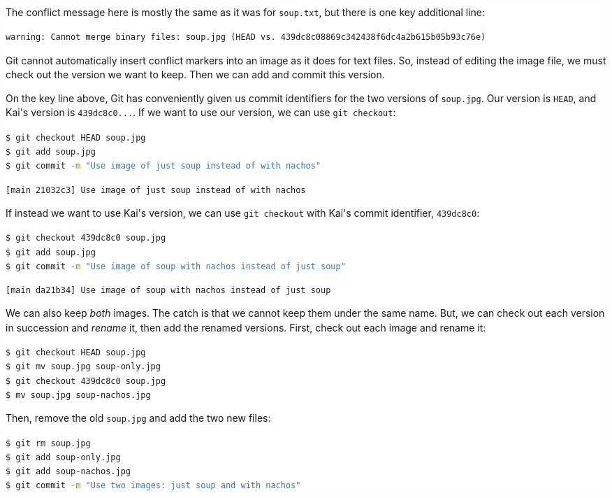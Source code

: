 The conflict message here is mostly the same as it was for `soup.txt`, but
there is one key additional line:

```output
warning: Cannot merge binary files: soup.jpg (HEAD vs. 439dc8c08869c342438f6dc4a2b615b05b93c76e)
```

Git cannot automatically insert conflict markers into an image as it does
for text files. So, instead of editing the image file, we must check out
the version we want to keep. Then we can add and commit this version.

On the key line above, Git has conveniently given us commit identifiers
for the two versions of `soup.jpg`. Our version is `HEAD`, and Kai's
version is `439dc8c0...`. If we want to use our version, we can use
`git checkout`:

```bash
$ git checkout HEAD soup.jpg
$ git add soup.jpg
$ git commit -m "Use image of just soup instead of with nachos"
```

```output
[main 21032c3] Use image of just soup instead of with nachos
```

If instead we want to use Kai's version, we can use `git checkout` with
Kai's commit identifier, `439dc8c0`:

```bash
$ git checkout 439dc8c0 soup.jpg
$ git add soup.jpg
$ git commit -m "Use image of soup with nachos instead of just soup"
```

```output
[main da21b34] Use image of soup with nachos instead of just soup
```

We can also keep *both* images. The catch is that we cannot keep them
under the same name. But, we can check out each version in succession
and *rename* it, then add the renamed versions. First, check out each
image and rename it:

```bash
$ git checkout HEAD soup.jpg
$ git mv soup.jpg soup-only.jpg
$ git checkout 439dc8c0 soup.jpg
$ mv soup.jpg soup-nachos.jpg
```

Then, remove the old `soup.jpg` and add the two new files:

```bash
$ git rm soup.jpg
$ git add soup-only.jpg
$ git add soup-nachos.jpg
$ git commit -m "Use two images: just soup and with nachos"
```
